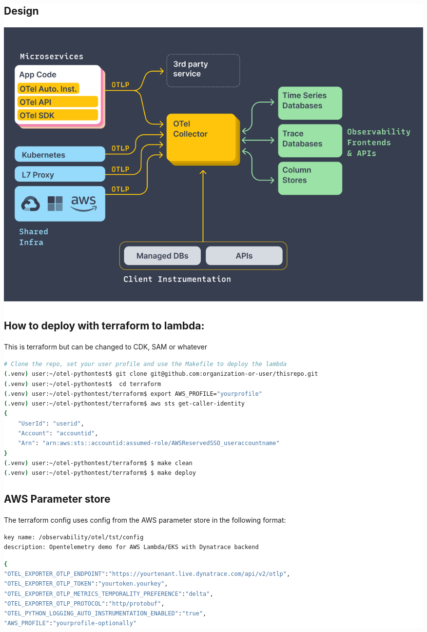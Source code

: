 
## Design
![Alt text](docs/images/collector-python-layer.png?raw=true "collector-python Dynatrace")

## How to deploy with terraform to lambda:
This is terraform but can be changed to CDK, SAM or whatever
```bash
# Clone the repo, set your user profile and use the Makefile to deploy the lambda
(.venv) user:~/otel-pythontest$ git clone git@github.com:organization-or-user/thisrepo.git
(.venv) user:~/otel-pythontest$  cd terraform
(.venv) user:~/otel-pythontest/terraform$ export AWS_PROFILE="yourprofile"
(.venv) user:~/otel-pythontest/terraform$ aws sts get-caller-identity
{
    "UserId": "userid",
    "Account": "accountid",
    "Arn": "arn:aws:sts::accountid:assumed-role/AWSReservedSSO_useraccountname"
}
(.venv) user:~/otel-pythontest/terraform$ $ make clean
(.venv) user:~/otel-pythontest/terraform$ $ make deploy
```
## AWS Parameter store
The terraform config uses config from the AWS parameter store in the following format:
```bash
key name: /observability/otel/tst/config
description: Opentelemetry demo for AWS Lambda/EKS with Dynatrace backend
```
```bash
{
"OTEL_EXPORTER_OTLP_ENDPOINT":"https://yourtenant.live.dynatrace.com/api/v2/otlp",
"OTEL_EXPORTER_OTLP_TOKEN":"yourtoken.yourkey",
"OTEL_EXPORTER_OTLP_METRICS_TEMPORALITY_PREFERENCE":"delta",
"OTEL_EXPORTER_OTLP_PROTOCOL":"http/protobuf",
"OTEL_PYTHON_LOGGING_AUTO_INSTRUMENTATION_ENABLED":"true",
"AWS_PROFILE":"yourprofile-optionally"
```